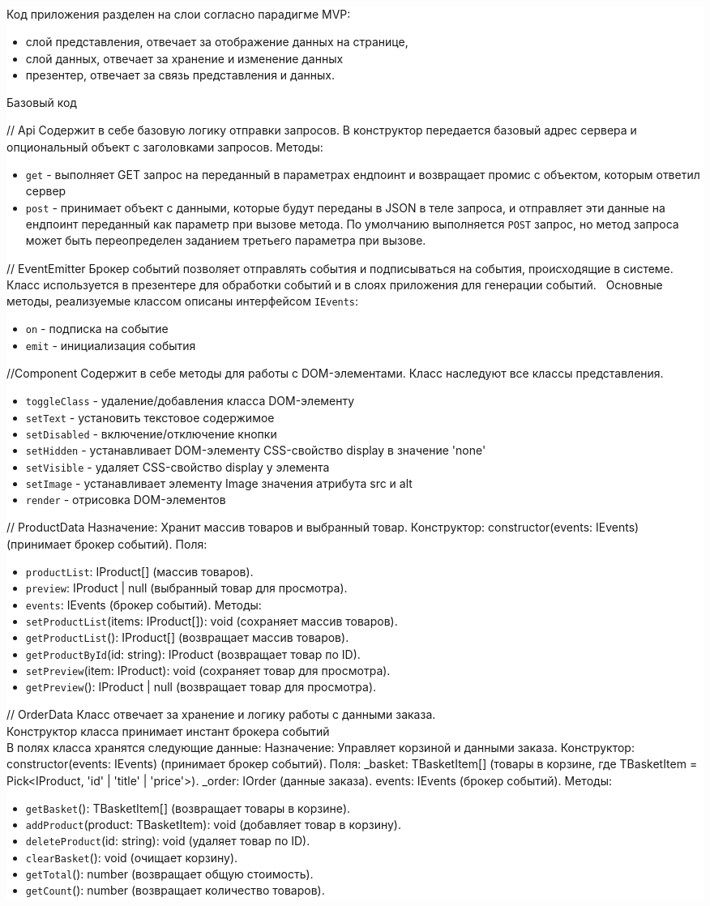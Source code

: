 Код приложения разделен на слои согласно парадигме MVP: 
- слой представления, отвечает за отображение данных на странице, 
- слой данных, отвечает за хранение и изменение данных
- презентер, отвечает за связь представления и данных.

Базовый код

// Api
Содержит в себе базовую логику отправки запросов. В конструктор передается базовый адрес сервера и опциональный объект с заголовками запросов.
Методы: 
- `get` - выполняет GET запрос на переданный в параметрах ендпоинт и возвращает промис с объектом, которым ответил сервер
- `post` - принимает объект с данными, которые будут переданы в JSON в теле запроса, и отправляет эти данные на ендпоинт переданный как параметр при вызове метода. По умолчанию выполняется `POST` запрос, но метод запроса может быть переопределен заданием третьего параметра при вызове.

// EventEmitter
Брокер событий позволяет отправлять события и подписываться на события, происходящие в системе. Класс используется в презентере для обработки событий и в слоях приложения для генерации событий.  
Основные методы, реализуемые классом описаны интерфейсом `IEvents`:
- `on` - подписка на событие
- `emit` - инициализация события

//Component
Содержит в себе методы для работы с DOM-элементами. Класс наследуют все классы представления. 
- `toggleClass` - удаление/добавления класса DOM-элементу
- `setText` - установить текстовое содержимое
- `setDisabled` - включение/отключение кнопки
- `setHidden` - устанавливает DOM-элементу CSS-свойство display в значение 'none'
- `setVisible` - удаляет CSS-свойство display у элемента
- `setImage` - устанавливает элементу Image значения атрибута src и alt
- `render` - отрисовка DOM-элементов 

// ProductData
Назначение: Хранит массив товаров и выбранный товар.
Конструктор: constructor(events: IEvents) (принимает брокер событий).
Поля:
- `productList`: IProduct[] (массив товаров).
- `preview`: IProduct | null (выбранный товар для просмотра).
- `events`: IEvents (брокер событий).
Методы:
- `setProductList`(items: IProduct[]): void (сохраняет массив товаров).
- `getProductList`(): IProduct[] (возвращает массив товаров).
- `getProductById`(id: string): IProduct (возвращает товар по ID).
- `setPreview`(item: IProduct): void (сохраняет товар для просмотра).
- `getPreview`(): IProduct | null (возвращает товар для просмотра).


// OrderData
Класс отвечает за хранение и логику работы с данными заказа.\
Конструктор класса принимает инстант брокера событий\
В полях класса хранятся следующие данные:
Назначение: Управляет корзиной и данными заказа.
Конструктор: constructor(events: IEvents) (принимает брокер событий).
Поля:
_basket: TBasketItem[] (товары в корзине, где TBasketItem = Pick<IProduct, 'id' | 'title' | 'price'>).
_order: IOrder (данные заказа).
events: IEvents (брокер событий).
Методы:
- `getBasket`(): TBasketItem[] (возвращает товары в корзине).
- `addProduct`(product: TBasketItem): void (добавляет товар в корзину).
- `deleteProduct`(id: string): void (удаляет товар по ID).
- `clearBasket`(): void (очищает корзину).
- `getTotal`(): number (возвращает общую стоимость).
- `getCount`(): number (возвращает количество товаров).